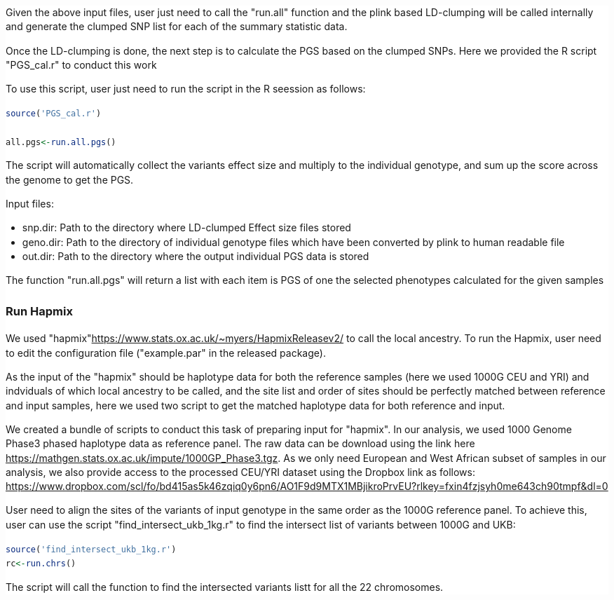 Given the above input files, user just need to call the "run.all" function and the plink based LD-clumping will be called internally and generate the clumped SNP list for each of the summary statistic data.

Once the LD-clumping is done, the next step is to calculate the PGS based on the clumped SNPs. Here we provided the R script "PGS_cal.r" to conduct this work

To use this script, user just need to run the script in the R seession as follows:

```r
source('PGS_cal.r')

all.pgs<-run.all.pgs()
```

The script will automatically collect the variants effect size and multiply to the individual genotype, and sum up the score across the genome to get the PGS.

Input files:

- snp.dir: Path to the directory where LD-clumped Effect size files stored
- geno.dir: Path to the directory of individual genotype files which have been converted by plink to human readable file
- out.dir: Path to the directory where the output individual PGS data is stored

The function "run.all.pgs" will return a list with each item is PGS of one the selected phenotypes calculated for the given samples 

<a id="item-pgs-hapmix"></a>
### Run Hapmix

We used "hapmix"<https://www.stats.ox.ac.uk/~myers/HapmixReleasev2/> to call the local ancestry. To run the Hapmix, user need to edit the configuration file ("example.par" in the released package). 

As the input of the "hapmix" should be haplotype data for both the reference samples (here we used 1000G CEU and YRI) and indviduals of which local ancestry to be called, and the site list and order of sites should be perfectly matched between reference and input samples, here we used two script to get the matched haplotype data for both reference and input.

We created a bundle of scripts to conduct this task of preparing input for "hapmix". In our analysis, we used 1000 Genome Phase3 phased haplotype data as reference panel. The raw data can be download using the link here <https://mathgen.stats.ox.ac.uk/impute/1000GP_Phase3.tgz>. As we only need European and West African subset of samples in our analysis, we also provide access to the processed CEU/YRI dataset using the Dropbox link as follows: <https://www.dropbox.com/scl/fo/bd415as5k46zqiq0y6pn6/AO1F9d9MTX1MBjikroPrvEU?rlkey=fxin4fzjsyh0me643ch90tmpf&dl=0>

User need to align the sites of the variants of input genotype in the same order as the 1000G reference panel. To achieve this, user can use the script "find_intersect_ukb_1kg.r" to find the intersect list of variants between 1000G and UKB:

```r
source('find_intersect_ukb_1kg.r')
rc<-run.chrs()
``` 

The script will call the function to find the intersected variants listt for all the 22 chromosomes.
